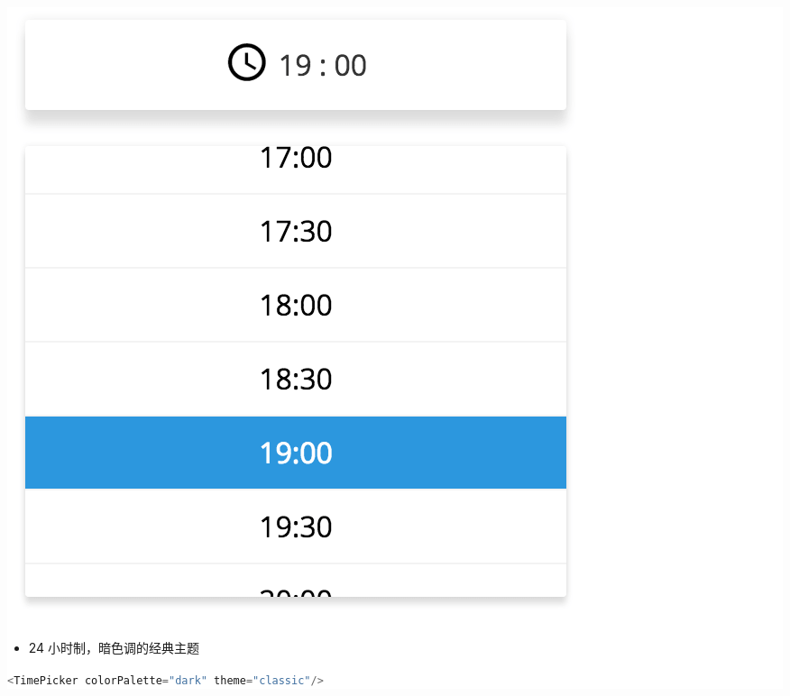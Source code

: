 ![24HoursMode-ClassicTheme](./intro_src/24HoursMode-ClassicTheme.png)

- 24 小时制，暗色调的经典主题

```javascript
<TimePicker colorPalette="dark" theme="classic"/>
```
